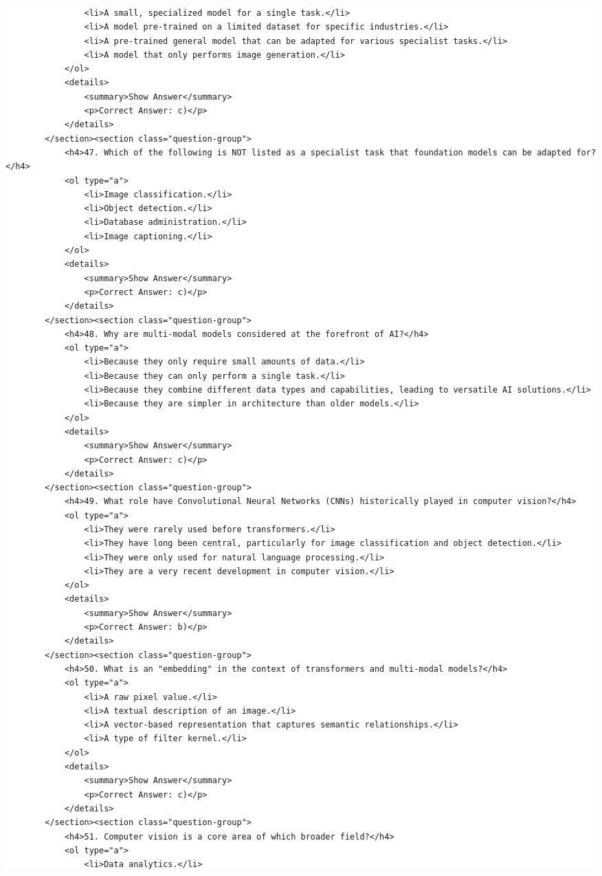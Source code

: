                     <li>A small, specialized model for a single task.</li>
                    <li>A model pre-trained on a limited dataset for specific industries.</li>
                    <li>A pre-trained general model that can be adapted for various specialist tasks.</li>
                    <li>A model that only performs image generation.</li>
                </ol>
                <details>
                    <summary>Show Answer</summary>
                    <p>Correct Answer: c)</p>
                </details>
            </section><section class="question-group">
                <h4>47. Which of the following is NOT listed as a specialist task that foundation models can be adapted for?</h4>
                <ol type="a">
                    <li>Image classification.</li>
                    <li>Object detection.</li>
                    <li>Database administration.</li>
                    <li>Image captioning.</li>
                </ol>
                <details>
                    <summary>Show Answer</summary>
                    <p>Correct Answer: c)</p>
                </details>
            </section><section class="question-group">
                <h4>48. Why are multi-modal models considered at the forefront of AI?</h4>
                <ol type="a">
                    <li>Because they only require small amounts of data.</li>
                    <li>Because they can only perform a single task.</li>
                    <li>Because they combine different data types and capabilities, leading to versatile AI solutions.</li>
                    <li>Because they are simpler in architecture than older models.</li>
                </ol>
                <details>
                    <summary>Show Answer</summary>
                    <p>Correct Answer: c)</p>
                </details>
            </section><section class="question-group">
                <h4>49. What role have Convolutional Neural Networks (CNNs) historically played in computer vision?</h4>
                <ol type="a">
                    <li>They were rarely used before transformers.</li>
                    <li>They have long been central, particularly for image classification and object detection.</li>
                    <li>They were only used for natural language processing.</li>
                    <li>They are a very recent development in computer vision.</li>
                </ol>
                <details>
                    <summary>Show Answer</summary>
                    <p>Correct Answer: b)</p>
                </details>
            </section><section class="question-group">
                <h4>50. What is an "embedding" in the context of transformers and multi-modal models?</h4>
                <ol type="a">
                    <li>A raw pixel value.</li>
                    <li>A textual description of an image.</li>
                    <li>A vector-based representation that captures semantic relationships.</li>
                    <li>A type of filter kernel.</li>
                </ol>
                <details>
                    <summary>Show Answer</summary>
                    <p>Correct Answer: c)</p>
                </details>
            </section><section class="question-group">
                <h4>51. Computer vision is a core area of which broader field?</h4>
                <ol type="a">
                    <li>Data analytics.</li>
